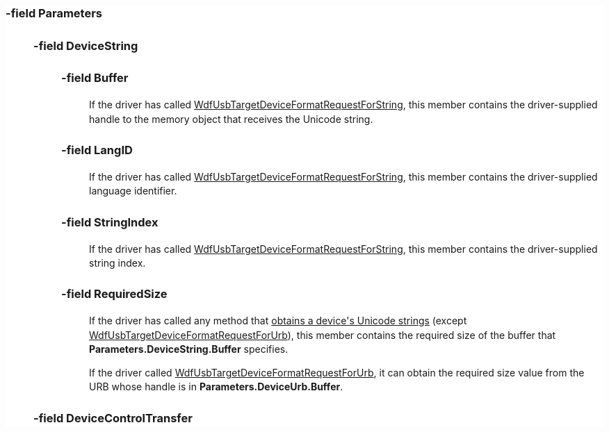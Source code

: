 ### -field <b>Parameters</b>

<dd>
<dl>

### -field <b>DeviceString</b>

<dd>
<dl>

### -field <b>Buffer</b>

<dd>
<p>If the driver has called <a href="https://msdn.microsoft.com/library/windows/hardware/ff550086">WdfUsbTargetDeviceFormatRequestForString</a>, this member contains the driver-supplied handle to the memory object that receives the Unicode string.</p>
</dd>

### -field <b>LangID</b>

<dd>
<p>If the driver has called <a href="https://msdn.microsoft.com/library/windows/hardware/ff550086">WdfUsbTargetDeviceFormatRequestForString</a>, this member contains the driver-supplied language identifier.</p>
</dd>

### -field <b>StringIndex</b>

<dd>
<p>If the driver has called <a href="https://msdn.microsoft.com/library/windows/hardware/ff550086">WdfUsbTargetDeviceFormatRequestForString</a>, this member contains the driver-supplied string index.</p>
</dd>

### -field <b>RequiredSize</b>

<dd>
<p>If the driver has called any method that <a href="wdf.working_with_usb_devices#obtaining_a_device_s_unicode_strings#obtaining_a_device_s_unicode_strings">obtains a device's Unicode strings</a> (except <a href="https://msdn.microsoft.com/library/windows/hardware/ff550088">WdfUsbTargetDeviceFormatRequestForUrb</a>), this member contains the required size of the buffer that <b>Parameters.DeviceString.Buffer</b> specifies. </p>
<p>If the driver called <a href="https://msdn.microsoft.com/library/windows/hardware/ff550088">WdfUsbTargetDeviceFormatRequestForUrb</a>, it can obtain the required size value from the URB whose handle is in <b>Parameters.DeviceUrb.Buffer</b>.</p>
</dd>
</dl>
</dd>

### -field <b>DeviceControlTransfer</b>

<dd>
<dl>
